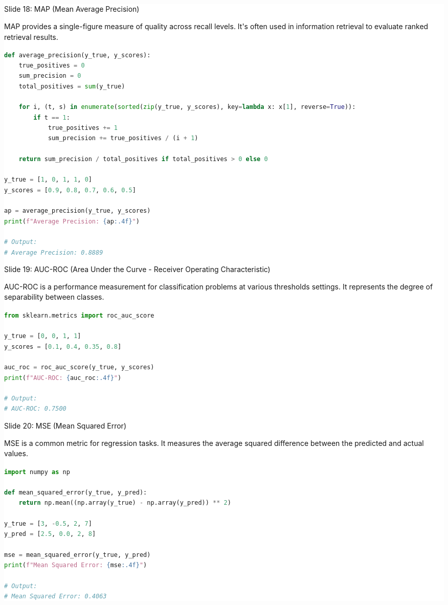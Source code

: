Slide 18: MAP (Mean Average Precision)

MAP provides a single-figure measure of quality across recall levels. It's often used in information retrieval to evaluate ranked retrieval results.

```python
def average_precision(y_true, y_scores):
    true_positives = 0
    sum_precision = 0
    total_positives = sum(y_true)
    
    for i, (t, s) in enumerate(sorted(zip(y_true, y_scores), key=lambda x: x[1], reverse=True)):
        if t == 1:
            true_positives += 1
            sum_precision += true_positives / (i + 1)
    
    return sum_precision / total_positives if total_positives > 0 else 0

y_true = [1, 0, 1, 1, 0]
y_scores = [0.9, 0.8, 0.7, 0.6, 0.5]

ap = average_precision(y_true, y_scores)
print(f"Average Precision: {ap:.4f}")

# Output:
# Average Precision: 0.8889
```

Slide 19: AUC-ROC (Area Under the Curve - Receiver Operating Characteristic)

AUC-ROC is a performance measurement for classification problems at various thresholds settings. It represents the degree of separability between classes.

```python
from sklearn.metrics import roc_auc_score

y_true = [0, 0, 1, 1]
y_scores = [0.1, 0.4, 0.35, 0.8]

auc_roc = roc_auc_score(y_true, y_scores)
print(f"AUC-ROC: {auc_roc:.4f}")

# Output:
# AUC-ROC: 0.7500
```

Slide 20: MSE (Mean Squared Error)

MSE is a common metric for regression tasks. It measures the average squared difference between the predicted and actual values.

```python
import numpy as np

def mean_squared_error(y_true, y_pred):
    return np.mean((np.array(y_true) - np.array(y_pred)) ** 2)

y_true = [3, -0.5, 2, 7]
y_pred = [2.5, 0.0, 2, 8]

mse = mean_squared_error(y_true, y_pred)
print(f"Mean Squared Error: {mse:.4f}")

# Output:
# Mean Squared Error: 0.4063
```
